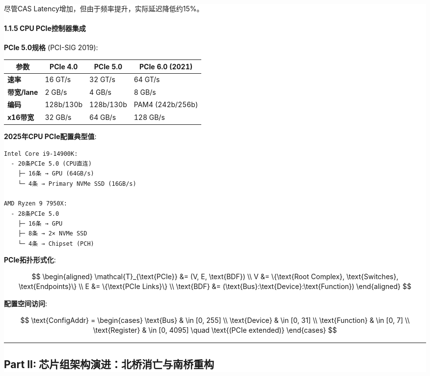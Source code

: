 尽管CAS Latency增加，但由于频率提升，实际延迟降低约15%。

#### 1.1.5 CPU PCIe控制器集成

**PCIe 5.0规格** (PCI-SIG 2019):

| 参数 | PCIe 4.0 | PCIe 5.0 | PCIe 6.0 (2021) |
|------|----------|----------|-----------------|
| **速率** | 16 GT/s | 32 GT/s | 64 GT/s |
| **带宽/lane** | 2 GB/s | 4 GB/s | 8 GB/s |
| **编码** | 128b/130b | 128b/130b | PAM4 (242b/256b) |
| **x16带宽** | 32 GB/s | 64 GB/s | 128 GB/s |

**2025年CPU PCIe配置典型值**:

```text
Intel Core i9-14900K:
  - 20条PCIe 5.0 (CPU直连)
    ├─ 16条 → GPU (64GB/s)
    └─ 4条 → Primary NVMe SSD (16GB/s)

AMD Ryzen 9 7950X:
  - 28条PCIe 5.0
    ├─ 16条 → GPU
    ├─ 8条 → 2× NVMe SSD
    └─ 4条 → Chipset (PCH)
```

**PCIe拓扑形式化**:

$$
\begin{aligned}
\mathcal{T}_{\text{PCIe}} &= (V, E, \text{BDF}) \\
V &= \{\text{Root Complex}, \text{Switches}, \text{Endpoints}\} \\
E &= \{\text{PCIe Links}\} \\
\text{BDF} &= (\text{Bus}:\text{Device}:\text{Function})
\end{aligned}
$$

**配置空间访问**:

$$
\text{ConfigAddr} = \begin{cases}
\text{Bus} & \in [0, 255] \\
\text{Device} & \in [0, 31] \\
\text{Function} & \in [0, 7] \\
\text{Register} & \in [0, 4095] \quad \text{(PCIe extended)}
\end{cases}
$$

---

## Part II: 芯片组架构演进：北桥消亡与南桥重构
